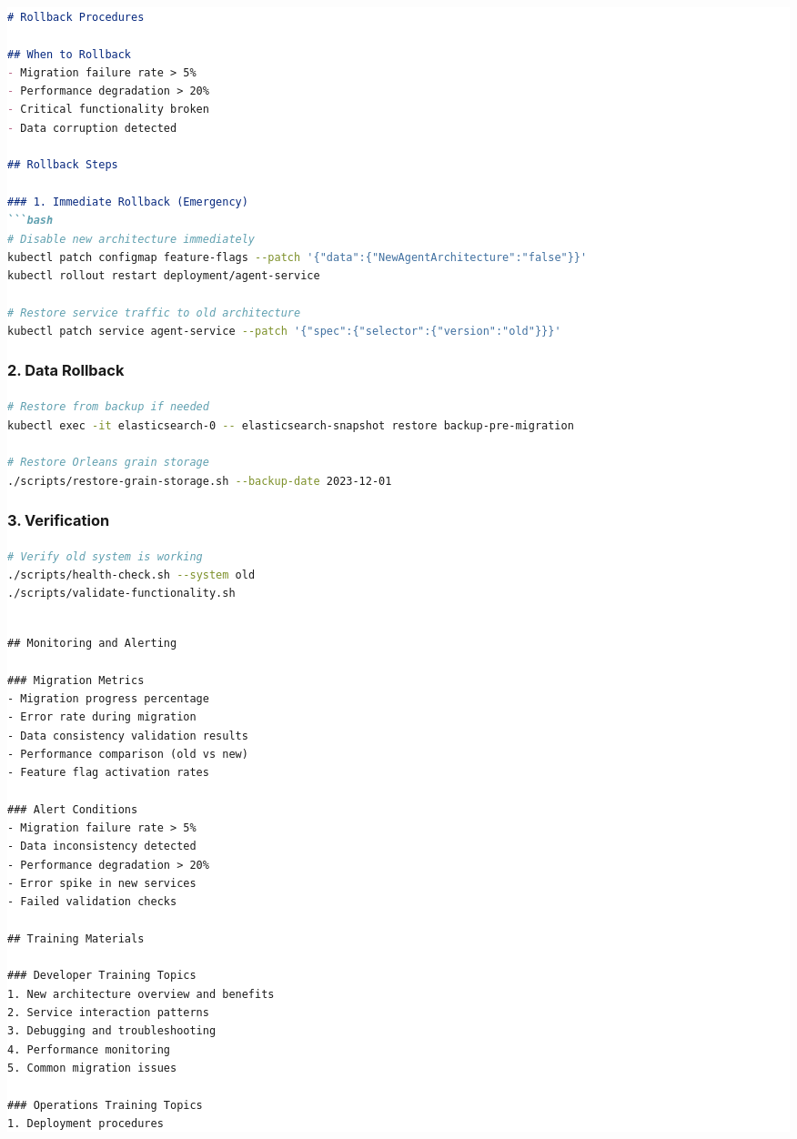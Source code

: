 ```markdown
# Rollback Procedures

## When to Rollback
- Migration failure rate > 5%
- Performance degradation > 20%
- Critical functionality broken
- Data corruption detected

## Rollback Steps

### 1. Immediate Rollback (Emergency)
```bash
# Disable new architecture immediately
kubectl patch configmap feature-flags --patch '{"data":{"NewAgentArchitecture":"false"}}'
kubectl rollout restart deployment/agent-service

# Restore service traffic to old architecture
kubectl patch service agent-service --patch '{"spec":{"selector":{"version":"old"}}}'
```

### 2. Data Rollback
```bash
# Restore from backup if needed
kubectl exec -it elasticsearch-0 -- elasticsearch-snapshot restore backup-pre-migration

# Restore Orleans grain storage
./scripts/restore-grain-storage.sh --backup-date 2023-12-01
```

### 3. Verification
```bash
# Verify old system is working
./scripts/health-check.sh --system old
./scripts/validate-functionality.sh
```
```

## Monitoring and Alerting

### Migration Metrics
- Migration progress percentage
- Error rate during migration
- Data consistency validation results
- Performance comparison (old vs new)
- Feature flag activation rates

### Alert Conditions
- Migration failure rate > 5%
- Data inconsistency detected
- Performance degradation > 20%
- Error spike in new services
- Failed validation checks

## Training Materials

### Developer Training Topics
1. New architecture overview and benefits
2. Service interaction patterns
3. Debugging and troubleshooting
4. Performance monitoring
5. Common migration issues

### Operations Training Topics
1. Deployment procedures
```